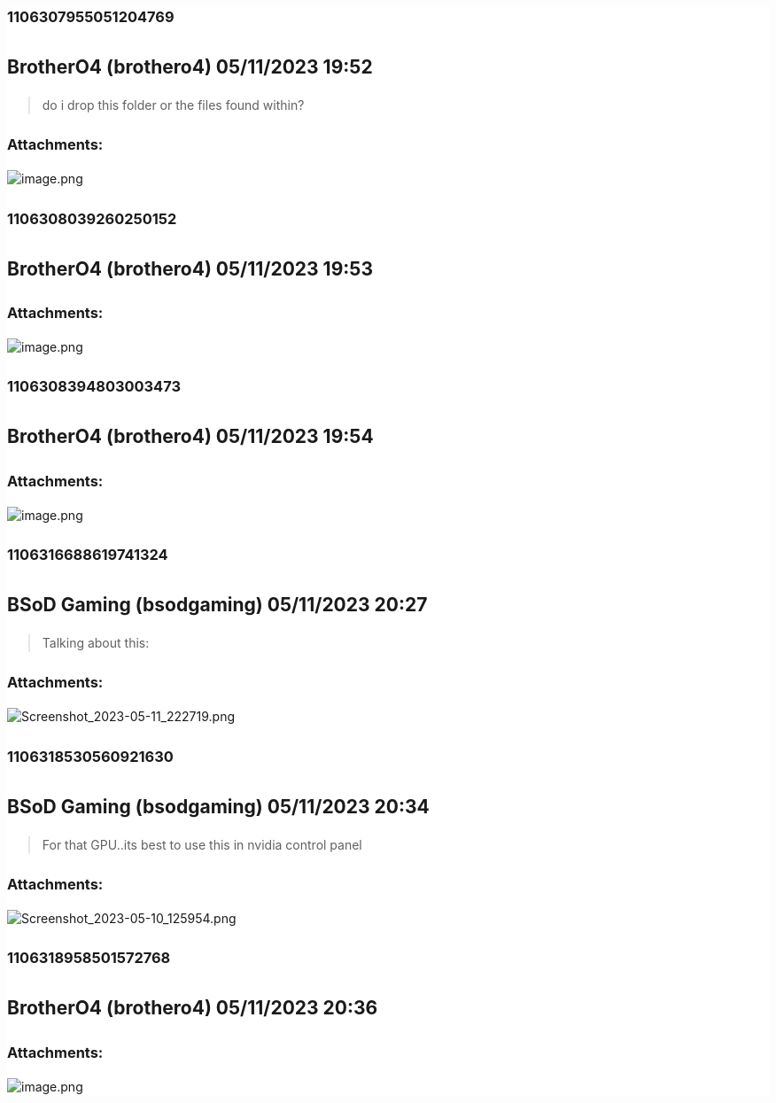 ### 1106307955051204769
## BrotherO4 (brothero4) 05/11/2023 19:52 

> do i drop this folder or the files found within?
### Attachments: 
![image.png](https://yuzudiscordbackup.s3.us-west-2.amazonaws.com/files-game-mods/1106307955051204769_image.png)

### 1106308039260250152
## BrotherO4 (brothero4) 05/11/2023 19:53 

> 
### Attachments: 
![image.png](https://yuzudiscordbackup.s3.us-west-2.amazonaws.com/files-game-mods/1106308039260250152_image.png)

### 1106308394803003473
## BrotherO4 (brothero4) 05/11/2023 19:54 

> 
### Attachments: 
![image.png](https://yuzudiscordbackup.s3.us-west-2.amazonaws.com/files-game-mods/1106308394803003473_image.png)

### 1106316688619741324
## BSoD Gaming (bsodgaming) 05/11/2023 20:27 

> Talking about this:
### Attachments: 
![Screenshot_2023-05-11_222719.png](https://yuzudiscordbackup.s3.us-west-2.amazonaws.com/files-game-mods/1106316688619741324_Screenshot_2023-05-11_222719.png)

### 1106318530560921630
## BSoD Gaming (bsodgaming) 05/11/2023 20:34 

> For that GPU..its best to use this in nvidia control panel
### Attachments: 
![Screenshot_2023-05-10_125954.png](https://yuzudiscordbackup.s3.us-west-2.amazonaws.com/files-game-mods/1106318530560921630_Screenshot_2023-05-10_125954.png)

### 1106318958501572768
## BrotherO4 (brothero4) 05/11/2023 20:36 

> 
### Attachments: 
![image.png](https://yuzudiscordbackup.s3.us-west-2.amazonaws.com/files-game-mods/1106318958501572768_image.png)
